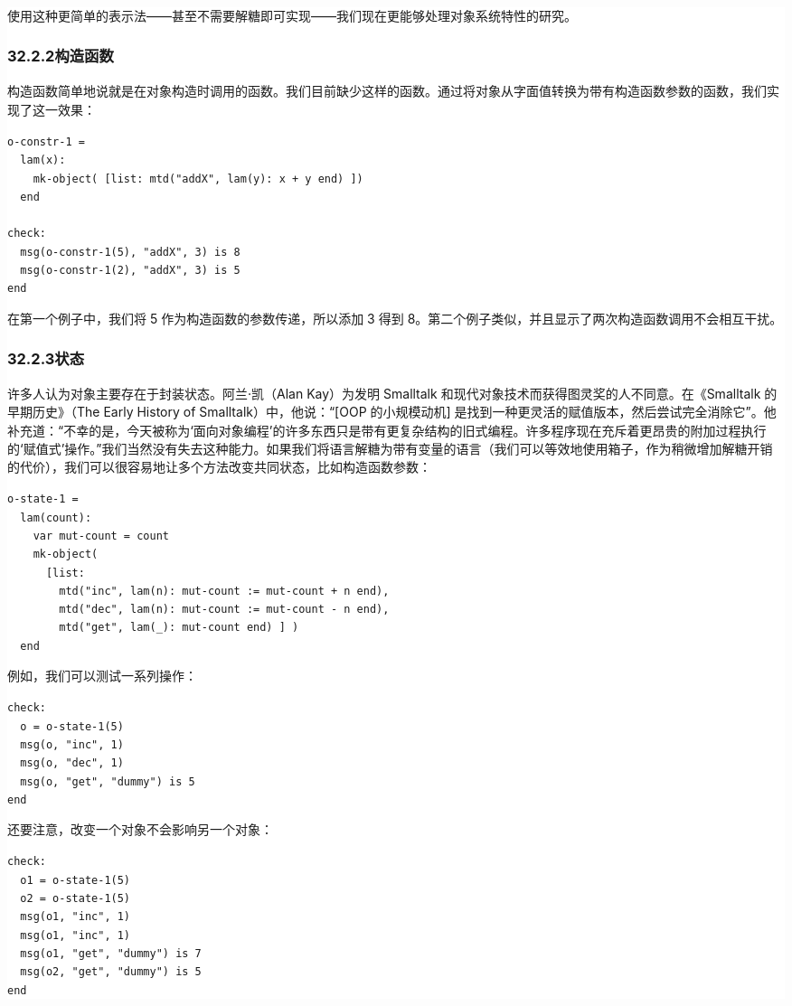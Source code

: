 使用这种更简单的表示法——<wbr>甚至不需要解糖即可实现——<wbr>我们现在更能够处理对象系统特性的研究。

### 32.2.2构造函数

构造函数简单地说就是在对象构造时调用的函数。我们目前缺少这样的函数。通过将对象从字面值转换为带有构造函数参数的函数，我们实现了这一效果：

```
o-constr-1 =
  lam(x):
    mk-object( [list: mtd("addX", lam(y): x + y end) ])
  end

check:
  msg(o-constr-1(5), "addX", 3) is 8
  msg(o-constr-1(2), "addX", 3) is 5
end
```

在第一个例子中，我们将 5 作为构造函数的参数传递，所以添加 3 得到 8。第二个例子类似，并且显示了两次构造函数调用不会相互干扰。

### 32.2.3状态

许多人认为对象主要存在于封装状态。阿兰·凯（Alan Kay）为发明 Smalltalk 和现代对象技术而获得图灵奖的人不同意。在《Smalltalk 的早期历史》（The Early History of Smalltalk）中，他说：“[OOP 的小规模动机] 是找到一种更灵活的赋值版本，然后尝试完全消除它”。他补充道：“不幸的是，今天被称为‘面向对象编程’的许多东西只是带有更复杂结构的旧式编程。许多程序现在充斥着更昂贵的附加过程执行的‘赋值式’操作。”我们当然没有失去这种能力。如果我们将语言解糖为带有变量的语言（我们可以等效地使用箱子，作为稍微增加解糖开销的代价），我们可以很容易地让多个方法改变共同状态，比如构造函数参数：

```
o-state-1 =
  lam(count):
    var mut-count = count
    mk-object(
      [list:
        mtd("inc", lam(n): mut-count := mut-count + n end),
        mtd("dec", lam(n): mut-count := mut-count - n end),
        mtd("get", lam(_): mut-count end) ] )
  end
```

例如，我们可以测试一系列操作：

```
check:
  o = o-state-1(5)
  msg(o, "inc", 1)
  msg(o, "dec", 1)
  msg(o, "get", "dummy") is 5
end
```

还要注意，改变一个对象不会影响另一个对象：

```
check:
  o1 = o-state-1(5)
  o2 = o-state-1(5)
  msg(o1, "inc", 1)
  msg(o1, "inc", 1)
  msg(o1, "get", "dummy") is 7
  msg(o2, "get", "dummy") is 5
end
```

